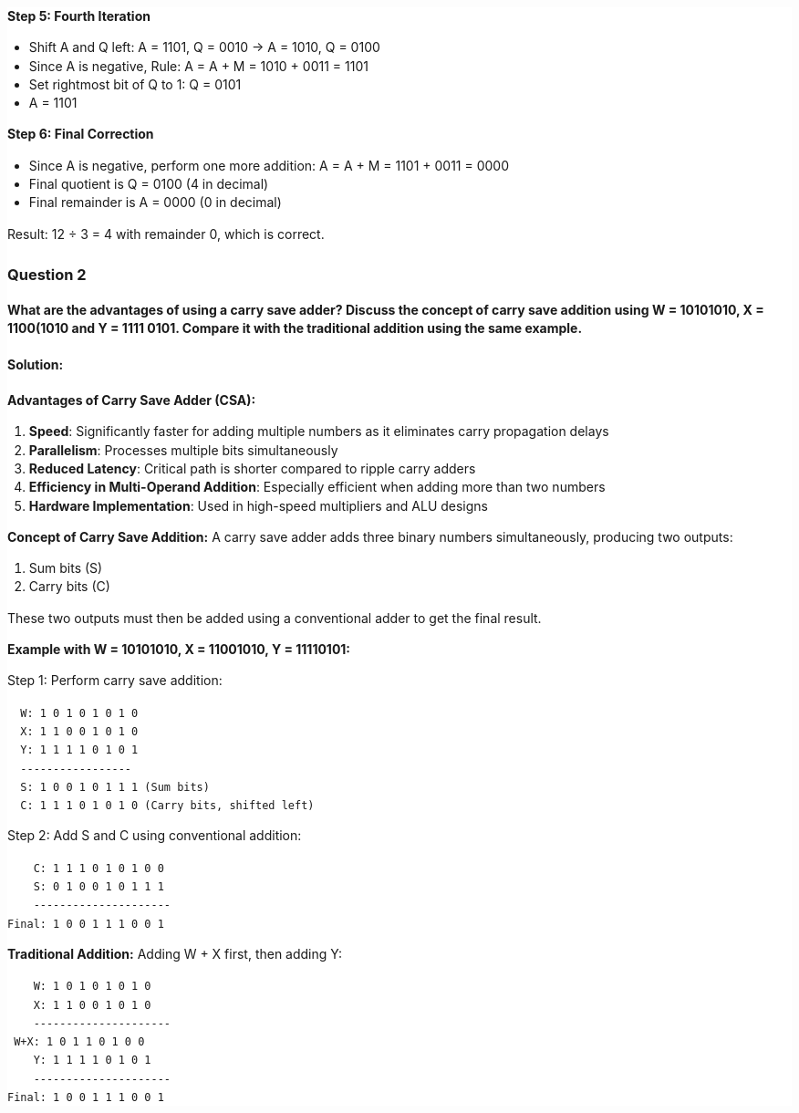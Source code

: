 **Step 5: Fourth Iteration**
- Shift A and Q left: A = 1101, Q = 0010 → A = 1010, Q = 0100
- Since A is negative, Rule: A = A + M = 1010 + 0011 = 1101
- Set rightmost bit of Q to 1: Q = 0101
- A = 1101

**Step 6: Final Correction**
- Since A is negative, perform one more addition: A = A + M = 1101 + 0011 = 0000
- Final quotient is Q = 0100 (4 in decimal)
- Final remainder is A = 0000 (0 in decimal)

Result: 12 ÷ 3 = 4 with remainder 0, which is correct.

### Question 2
**What are the advantages of using a carry save adder? Discuss the concept of carry save addition using W = 10101010, X = 1100(1010 and Y = 1111 0101. Compare it with the traditional addition using the same example.**

#### Solution:

**Advantages of Carry Save Adder (CSA):**
1. **Speed**: Significantly faster for adding multiple numbers as it eliminates carry propagation delays
2. **Parallelism**: Processes multiple bits simultaneously
3. **Reduced Latency**: Critical path is shorter compared to ripple carry adders
4. **Efficiency in Multi-Operand Addition**: Especially efficient when adding more than two numbers
5. **Hardware Implementation**: Used in high-speed multipliers and ALU designs

**Concept of Carry Save Addition:**
A carry save adder adds three binary numbers simultaneously, producing two outputs:
1. Sum bits (S)
2. Carry bits (C)

These two outputs must then be added using a conventional adder to get the final result.

**Example with W = 10101010, X = 11001010, Y = 11110101:**

Step 1: Perform carry save addition:
```
  W: 1 0 1 0 1 0 1 0
  X: 1 1 0 0 1 0 1 0
  Y: 1 1 1 1 0 1 0 1
  -----------------
  S: 1 0 0 1 0 1 1 1 (Sum bits)
  C: 1 1 1 0 1 0 1 0 (Carry bits, shifted left)
```

Step 2: Add S and C using conventional addition:
```
    C: 1 1 1 0 1 0 1 0 0
    S: 0 1 0 0 1 0 1 1 1
    ---------------------
Final: 1 0 0 1 1 1 0 0 1
```

**Traditional Addition:**
Adding W + X first, then adding Y:
```
    W: 1 0 1 0 1 0 1 0
    X: 1 1 0 0 1 0 1 0
    ---------------------
 W+X: 1 0 1 1 0 1 0 0
    Y: 1 1 1 1 0 1 0 1
    ---------------------
Final: 1 0 0 1 1 1 0 0 1
```
